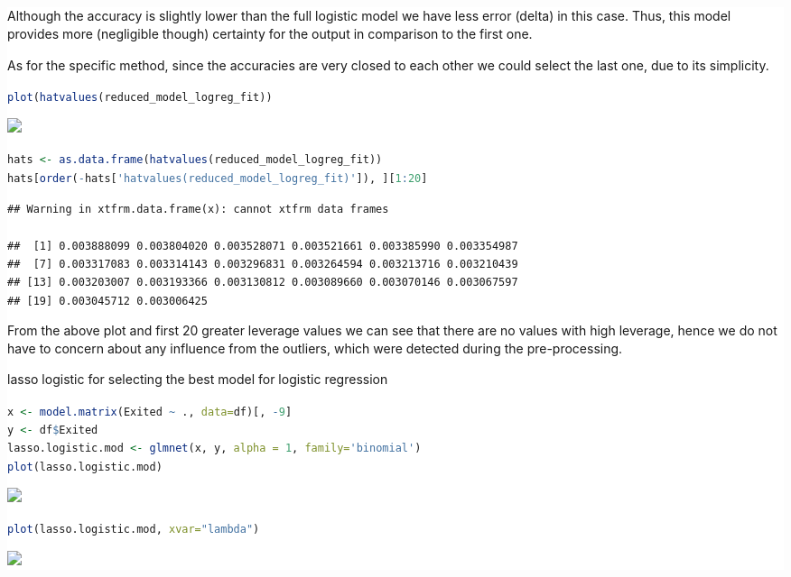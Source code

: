 Although the accuracy is slightly lower than the full logistic model we
have less error (delta) in this case. Thus, this model provides more
(negligible though) certainty for the output in comparison to the first
one.

As for the specific method, since the accuracies are very closed to each
other we could select the last one, due to its simplicity.

``` r
plot(hatvalues(reduced_model_logreg_fit))
```

![](Churn_Modelling-CODE_files/figure-gfm/unnamed-chunk-41-1.png)

``` r
hats <- as.data.frame(hatvalues(reduced_model_logreg_fit))
hats[order(-hats['hatvalues(reduced_model_logreg_fit)']), ][1:20]
```

    ## Warning in xtfrm.data.frame(x): cannot xtfrm data frames

    ##  [1] 0.003888099 0.003804020 0.003528071 0.003521661 0.003385990 0.003354987
    ##  [7] 0.003317083 0.003314143 0.003296831 0.003264594 0.003213716 0.003210439
    ## [13] 0.003203007 0.003193366 0.003130812 0.003089660 0.003070146 0.003067597
    ## [19] 0.003045712 0.003006425

From the above plot and first 20 greater leverage values we can see that
there are no values with high leverage, hence we do not have to concern
about any influence from the outliers, which were detected during the
pre-processing.

lasso logistic for selecting the best model for logistic regression

``` r
x <- model.matrix(Exited ~ ., data=df)[, -9]
y <- df$Exited
lasso.logistic.mod <- glmnet(x, y, alpha = 1, family='binomial')
plot(lasso.logistic.mod)
```

![](Churn_Modelling-CODE_files/figure-gfm/unnamed-chunk-43-1.png)

``` r
plot(lasso.logistic.mod, xvar="lambda")
```

![](Churn_Modelling-CODE_files/figure-gfm/unnamed-chunk-43-2.png)
